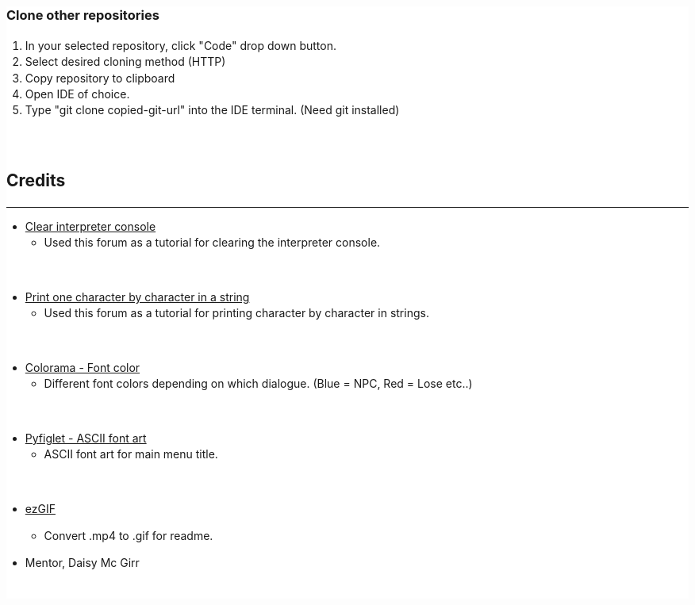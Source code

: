 ### **Clone other repositories**
1. In your selected repository, click "Code" drop down button.
2. Select desired cloning method (HTTP)
3. Copy repository to clipboard
4. Open IDE of choice.
5. Type "git clone copied-git-url" into the IDE terminal. (Need git installed) 
<br>

## **Credits**
<hr>

* [Clear interpreter console](https://stackoverflow.com/questions/517970/how-to-clear-the-interpreter-console)
    * Used this forum as a tutorial for clearing the interpreter console.

<br>

* [Print one character by character in a string](https://stackoverflow.com/questions/9246076/how-to-print-one-character-at-a-time-on-one-line)
    * Used this forum as a tutorial for printing character by character in strings.

<br>

* [Colorama - Font color](https://pypi.org/project/colorama/)
    * Different font colors depending on which dialogue. (Blue = NPC, Red = Lose etc..)

<br>

* [Pyfiglet - ASCII font art](https://pypi.org/project/pyfiglet/0.7/)
    * ASCII font art for main menu title.

<br>

* [ezGIF](https://ezgif.com/)
    * Convert .mp4 to .gif for readme.

* Mentor, Daisy Mc Girr
<br>